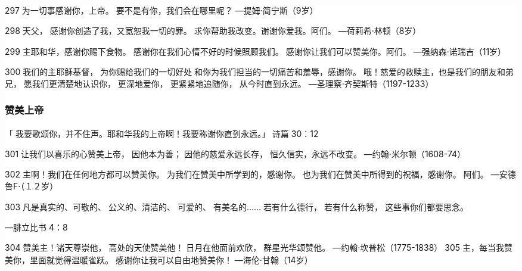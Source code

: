 297 为一切事感谢你，上帝。
要不是有你，我们会在哪里呢？
—提姆·简宁斯（9岁）

298 天父，
感谢你创造了我，又宽恕我一切的罪。
求你帮助我改变。谢谢你爱我。阿们。
—荷莉希·林顿（8岁）

299 主耶和华，感谢你赐下食物。
感谢你在我们心情不好的时候照顾我们。
感谢你让我们可以赞美你。阿们。
—强纳森·诺瑞吉（11岁）

300 我们的主耶稣基督，
为你赐给我们的一切好处
和你为我们担当的一切痛苦和羞辱，感谢你。
哦！慈爱的救赎主，也是我们的朋友和弟兄，
愿我们更清楚地认识你，
更深地爱你，
更紧紧地追随你，
从今时直到永远。
—圣理察·齐契斯特（1197-1233）


### 赞美上帝
「 我要歌颂你，并不住声。耶和华我的上帝啊！我要称谢你直到永远。」
诗篇 30：12

301 让我们以喜乐的心赞美上帝，
因他本为善；
因他的慈爱永远长存，
恒久信实，永远不改变。
—约翰·米尔顿（1608-74）

302 主啊！我们在任何地方都可以赞美你。
为我们在赞美中所学到的，感谢你。
也为我们在赞美中所得到的祝福，感谢你。
阿们。
—安德鲁F·（１２岁）

303 凡是真实的、可敬的、
公义的、清洁的、
可爱的、
有美名的……
若有什么德行，
若有什么称赞，
这些事你们都要思念。

—腓立比书 4：8

304 赞美主！诸天尊崇他，
高处的天使赞美他！
日月在他面前欢欣，
群星光华颂赞他。
—约翰·坎普松（1775-1838）
305 主，每当我赞美你，里面就觉得温暖雀跃。
感谢你让我可以自由地赞美你！
—海伦·甘翰（14岁）
